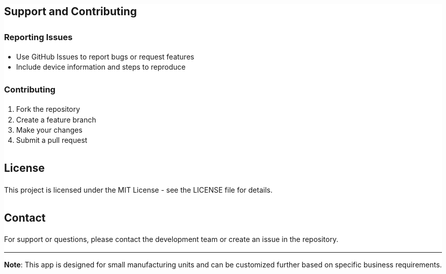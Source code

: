 ## Support and Contributing

### Reporting Issues
- Use GitHub Issues to report bugs or request features
- Include device information and steps to reproduce

### Contributing
1. Fork the repository
2. Create a feature branch
3. Make your changes
4. Submit a pull request

## License

This project is licensed under the MIT License - see the LICENSE file for details.

## Contact

For support or questions, please contact the development team or create an issue in the repository.

---

**Note**: This app is designed for small manufacturing units and can be customized further based on specific business requirements. 